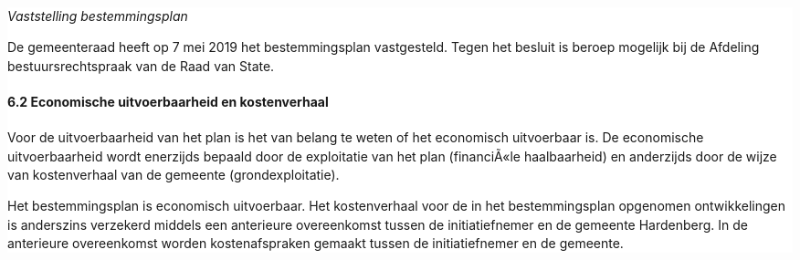 *Vaststelling bestemmingsplan*

De gemeenteraad heeft op 7 mei 2019 het bestemmingsplan vastgesteld. Tegen het besluit is beroep mogelijk bij de Afdeling bestuursrechtspraak van de Raad van State.

#### 6\.2 Economische uitvoerbaarheid en kostenverhaal

Voor de uitvoerbaarheid van het plan is het van belang te weten of het economisch uitvoerbaar is. De economische uitvoerbaarheid wordt enerzijds bepaald door de exploitatie van het plan (financiÃ«le haalbaarheid) en anderzijds door de wijze van kostenverhaal van de gemeente (grondexploitatie).

Het bestemmingsplan is economisch uitvoerbaar. Het kostenverhaal voor de in het bestemmingsplan opgenomen ontwikkelingen is anderszins verzekerd middels een anterieure overeenkomst tussen de initiatiefnemer en de gemeente Hardenberg. In de anterieure overeenkomst worden kostenafspraken gemaakt tussen de initiatiefnemer en de gemeente.